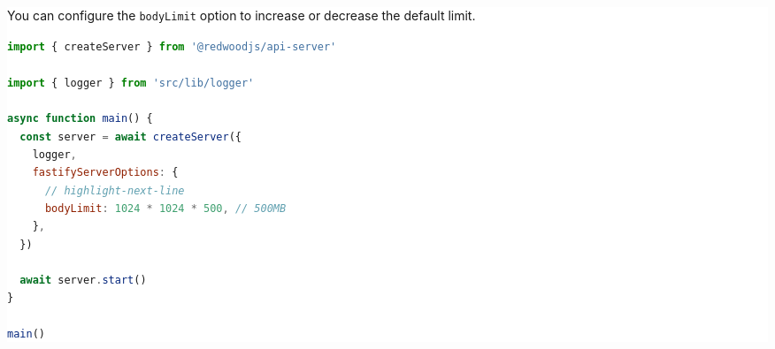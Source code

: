 You can configure the `bodyLimit` option to increase or decrease the default limit.

```js title="api/server.js"
import { createServer } from '@redwoodjs/api-server'

import { logger } from 'src/lib/logger'

async function main() {
  const server = await createServer({
    logger,
    fastifyServerOptions: {
      // highlight-next-line
      bodyLimit: 1024 * 1024 * 500, // 500MB
    },
  })

  await server.start()
}

main()
```
